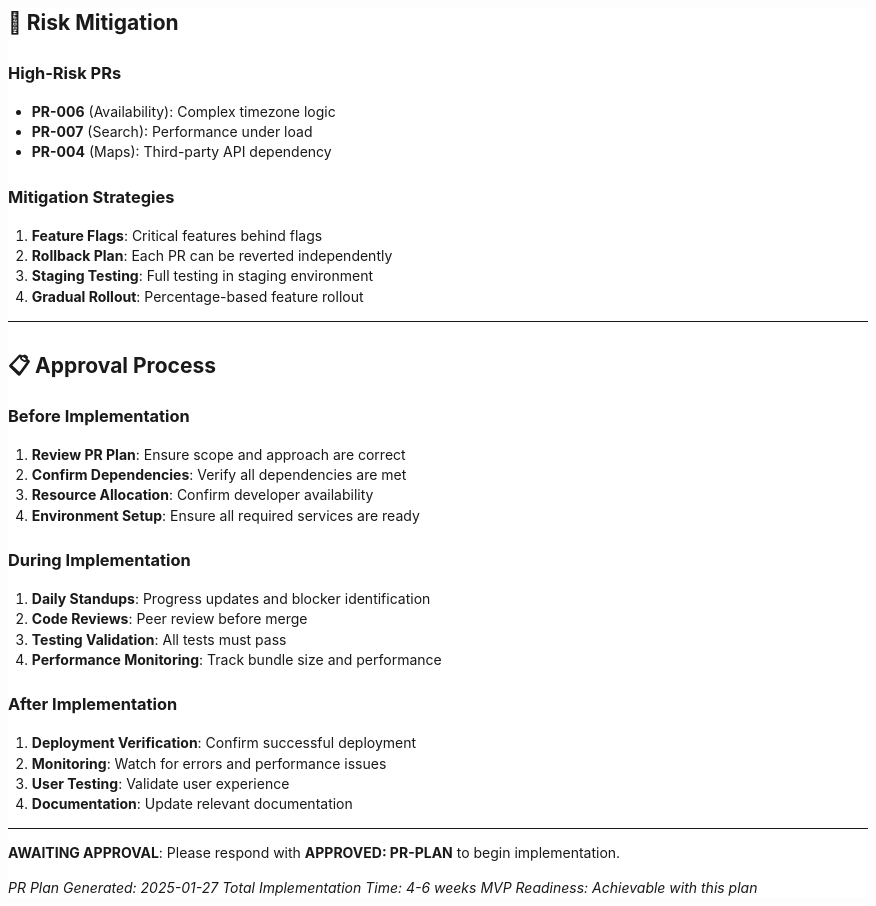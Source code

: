 
## 🚨 Risk Mitigation

### High-Risk PRs
- **PR-006** (Availability): Complex timezone logic
- **PR-007** (Search): Performance under load
- **PR-004** (Maps): Third-party API dependency

### Mitigation Strategies
1. **Feature Flags**: Critical features behind flags
2. **Rollback Plan**: Each PR can be reverted independently
3. **Staging Testing**: Full testing in staging environment
4. **Gradual Rollout**: Percentage-based feature rollout

---

## 📋 Approval Process

### Before Implementation
1. **Review PR Plan**: Ensure scope and approach are correct
2. **Confirm Dependencies**: Verify all dependencies are met
3. **Resource Allocation**: Confirm developer availability
4. **Environment Setup**: Ensure all required services are ready

### During Implementation
1. **Daily Standups**: Progress updates and blocker identification
2. **Code Reviews**: Peer review before merge
3. **Testing Validation**: All tests must pass
4. **Performance Monitoring**: Track bundle size and performance

### After Implementation
1. **Deployment Verification**: Confirm successful deployment
2. **Monitoring**: Watch for errors and performance issues
3. **User Testing**: Validate user experience
4. **Documentation**: Update relevant documentation

---

**AWAITING APPROVAL**: Please respond with **APPROVED: PR-PLAN** to begin implementation.

*PR Plan Generated: 2025-01-27*
*Total Implementation Time: 4-6 weeks*
*MVP Readiness: Achievable with this plan*
